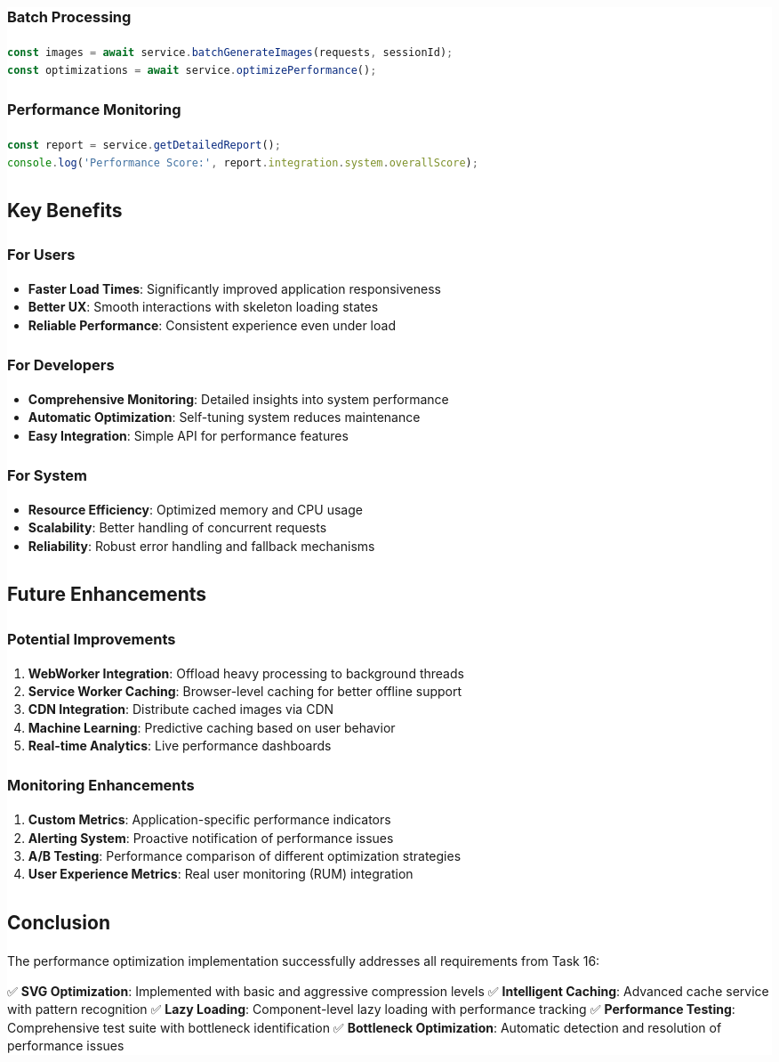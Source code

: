 ### Batch Processing
```typescript
const images = await service.batchGenerateImages(requests, sessionId);
const optimizations = await service.optimizePerformance();
```

### Performance Monitoring
```typescript
const report = service.getDetailedReport();
console.log('Performance Score:', report.integration.system.overallScore);
```

## Key Benefits

### For Users
- **Faster Load Times**: Significantly improved application responsiveness
- **Better UX**: Smooth interactions with skeleton loading states
- **Reliable Performance**: Consistent experience even under load

### For Developers
- **Comprehensive Monitoring**: Detailed insights into system performance
- **Automatic Optimization**: Self-tuning system reduces maintenance
- **Easy Integration**: Simple API for performance features

### For System
- **Resource Efficiency**: Optimized memory and CPU usage
- **Scalability**: Better handling of concurrent requests
- **Reliability**: Robust error handling and fallback mechanisms

## Future Enhancements

### Potential Improvements
1. **WebWorker Integration**: Offload heavy processing to background threads
2. **Service Worker Caching**: Browser-level caching for better offline support
3. **CDN Integration**: Distribute cached images via CDN
4. **Machine Learning**: Predictive caching based on user behavior
5. **Real-time Analytics**: Live performance dashboards

### Monitoring Enhancements
1. **Custom Metrics**: Application-specific performance indicators
2. **Alerting System**: Proactive notification of performance issues
3. **A/B Testing**: Performance comparison of different optimization strategies
4. **User Experience Metrics**: Real user monitoring (RUM) integration

## Conclusion

The performance optimization implementation successfully addresses all requirements from Task 16:

✅ **SVG Optimization**: Implemented with basic and aggressive compression levels
✅ **Intelligent Caching**: Advanced cache service with pattern recognition
✅ **Lazy Loading**: Component-level lazy loading with performance tracking
✅ **Performance Testing**: Comprehensive test suite with bottleneck identification
✅ **Bottleneck Optimization**: Automatic detection and resolution of performance issues
